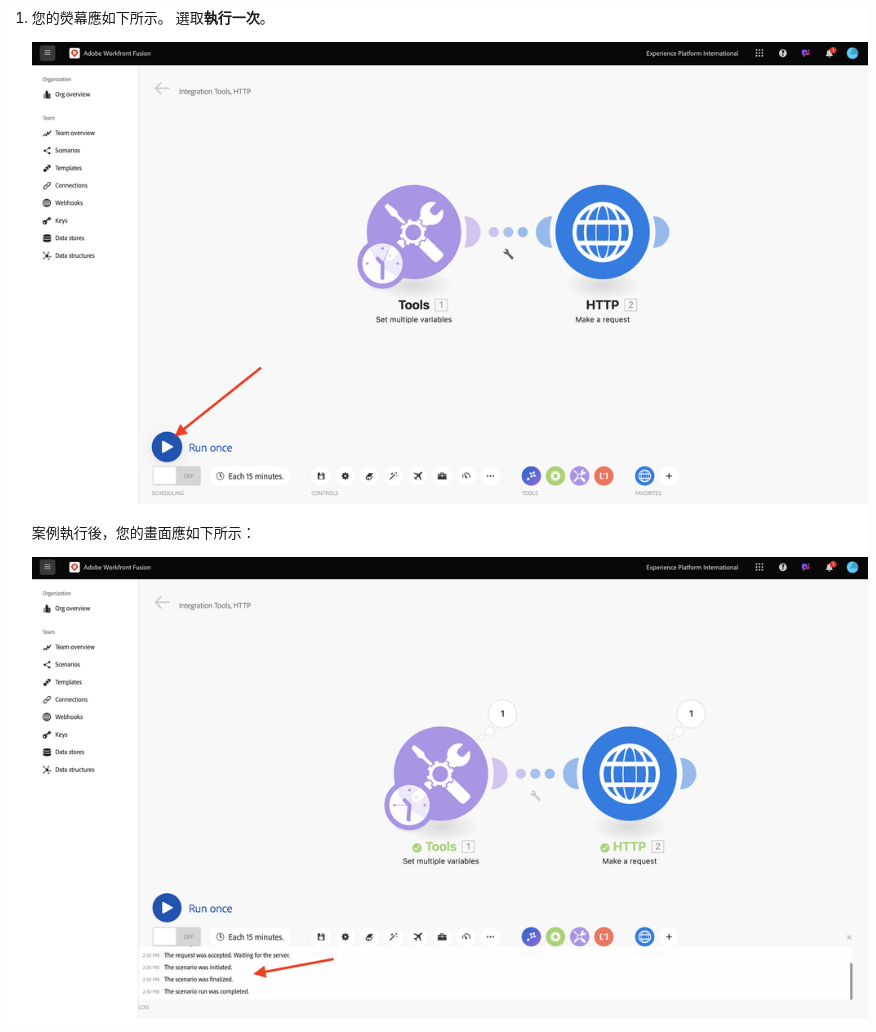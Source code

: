 1. 您的熒幕應如下所示。 選取&#x200B;**執行一次**。

   ![WF Fusion](./images/wffusion29.png)

   案例執行後，您的畫面應如下所示：

   ![WF Fusion](./images/wffusion30.png)
